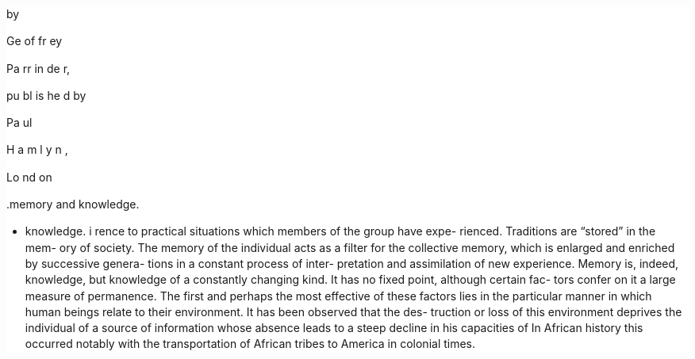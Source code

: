 by
 
Ge
of
fr
ey
 
Pa
rr
in
de
r,
 
pu
bl
is
he
d 
by
 
Pa
ul
 
H
a
m
l
y
n
,
 
Lo
nd
on
 
.memory and knowledge. 
- knowledge. 
i 
rence to practical situations which 
members of the group have expe- 
rienced. 
Traditions are “stored” in the mem- 
ory of society. The memory of the 
individual acts as a filter for the 
collective memory, which is enlarged 
and enriched by successive genera- 
tions in a constant process of inter- 
pretation and assimilation of new 
experience. Memory is, indeed, 
knowledge, but knowledge of a 
constantly changing kind. It has 
no fixed point, although certain fac- 
tors confer on it a large measure of 
permanence. 
The first and perhaps the most 
effective of these factors lies in the 
particular manner in which human 
beings relate to their environment. 
It has been observed that the des- 
truction or loss of this environment 
deprives the individual of a source of 
information whose absence leads to 
a steep decline in his capacities of 
In African 
history this occurred notably with the 
transportation of African tribes to 
America in colonial times. 